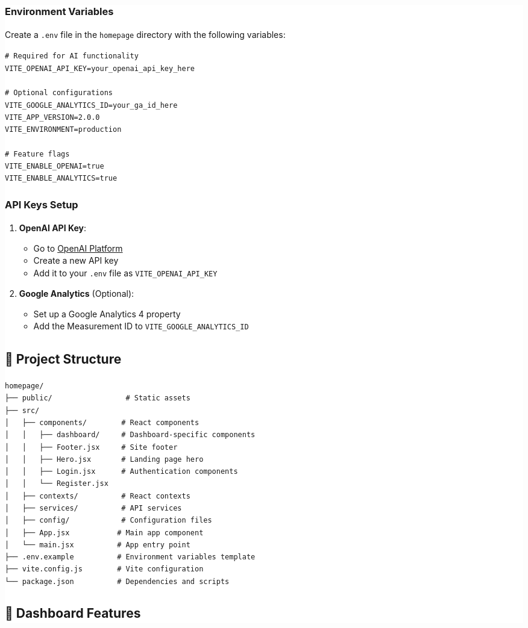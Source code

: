 ### Environment Variables

Create a `.env` file in the `homepage` directory with the following variables:

```env
# Required for AI functionality
VITE_OPENAI_API_KEY=your_openai_api_key_here

# Optional configurations
VITE_GOOGLE_ANALYTICS_ID=your_ga_id_here
VITE_APP_VERSION=2.0.0
VITE_ENVIRONMENT=production

# Feature flags
VITE_ENABLE_OPENAI=true
VITE_ENABLE_ANALYTICS=true
```

### API Keys Setup

1. **OpenAI API Key**:
   - Go to [OpenAI Platform](https://platform.openai.com/api-keys)
   - Create a new API key
   - Add it to your `.env` file as `VITE_OPENAI_API_KEY`

2. **Google Analytics** (Optional):
   - Set up a Google Analytics 4 property
   - Add the Measurement ID to `VITE_GOOGLE_ANALYTICS_ID`

## 📁 Project Structure

```
homepage/
├── public/                 # Static assets
├── src/
│   ├── components/        # React components
│   │   ├── dashboard/     # Dashboard-specific components
│   │   ├── Footer.jsx     # Site footer
│   │   ├── Hero.jsx       # Landing page hero
│   │   ├── Login.jsx      # Authentication components
│   │   └── Register.jsx
│   ├── contexts/          # React contexts
│   ├── services/          # API services
│   ├── config/            # Configuration files
│   ├── App.jsx           # Main app component
│   └── main.jsx          # App entry point
├── .env.example          # Environment variables template
├── vite.config.js        # Vite configuration
└── package.json          # Dependencies and scripts
```

## 🎯 Dashboard Features
